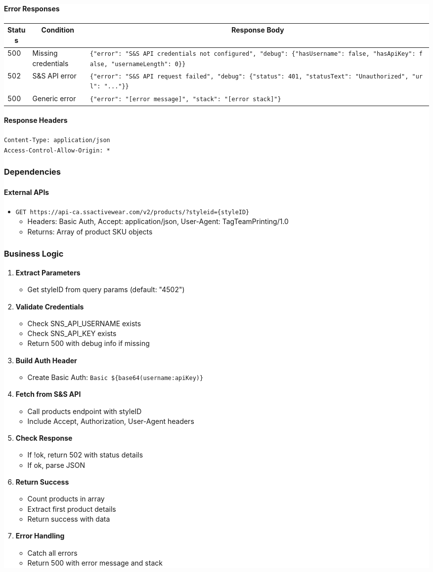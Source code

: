 #### Error Responses

| Status | Condition           | Response Body                                                                                                               |
| ------ | ------------------- | --------------------------------------------------------------------------------------------------------------------------- |
| 500    | Missing credentials | `{"error": "S&S API credentials not configured", "debug": {"hasUsername": false, "hasApiKey": false, "usernameLength": 0}}` |
| 502    | S&S API error       | `{"error": "S&S API request failed", "debug": {"status": 401, "statusText": "Unauthorized", "url": "..."}}`                 |
| 500    | Generic error       | `{"error": "[error message]", "stack": "[error stack]"}`                                                                    |

#### Response Headers

```
Content-Type: application/json
Access-Control-Allow-Origin: *
```

### Dependencies

#### External APIs

- `GET https://api-ca.ssactivewear.com/v2/products/?styleid={styleID}`
  - Headers: Basic Auth, Accept: application/json, User-Agent: TagTeamPrinting/1.0
  - Returns: Array of product SKU objects

### Business Logic

1. **Extract Parameters**

   - Get styleID from query params (default: "4502")

2. **Validate Credentials**

   - Check SNS_API_USERNAME exists
   - Check SNS_API_KEY exists
   - Return 500 with debug info if missing

3. **Build Auth Header**

   - Create Basic Auth: `Basic ${base64(username:apiKey)}`

4. **Fetch from S&S API**

   - Call products endpoint with styleID
   - Include Accept, Authorization, User-Agent headers

5. **Check Response**

   - If !ok, return 502 with status details
   - If ok, parse JSON

6. **Return Success**

   - Count products in array
   - Extract first product details
   - Return success with data

7. **Error Handling**
   - Catch all errors
   - Return 500 with error message and stack
